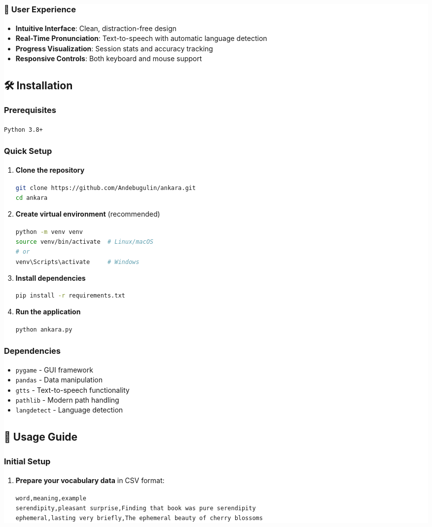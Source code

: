 ### 🎨 **User Experience**
- **Intuitive Interface**: Clean, distraction-free design
- **Real-Time Pronunciation**: Text-to-speech with automatic language detection
- **Progress Visualization**: Session stats and accuracy tracking
- **Responsive Controls**: Both keyboard and mouse support

## 🛠️ Installation

### Prerequisites

```bash
Python 3.8+
```

### Quick Setup

1. **Clone the repository**
   ```bash
   git clone https://github.com/Andebugulin/ankara.git
   cd ankara
   ```

2. **Create virtual environment** (recommended)
   ```bash
   python -m venv venv
   source venv/bin/activate  # Linux/macOS
   # or
   venv\Scripts\activate     # Windows
   ```

3. **Install dependencies**
   ```bash
   pip install -r requirements.txt
   ```

4. **Run the application**
   ```bash
   python ankara.py
   ```

### Dependencies

- `pygame` - GUI framework
- `pandas` - Data manipulation
- `gtts` - Text-to-speech functionality
- `pathlib` - Modern path handling
- `langdetect` - Language detection

## 📖 Usage Guide

### Initial Setup

1. **Prepare your vocabulary data** in CSV format:
   ```csv
   word,meaning,example
   serendipity,pleasant surprise,Finding that book was pure serendipity
   ephemeral,lasting very briefly,The ephemeral beauty of cherry blossoms
   ```
